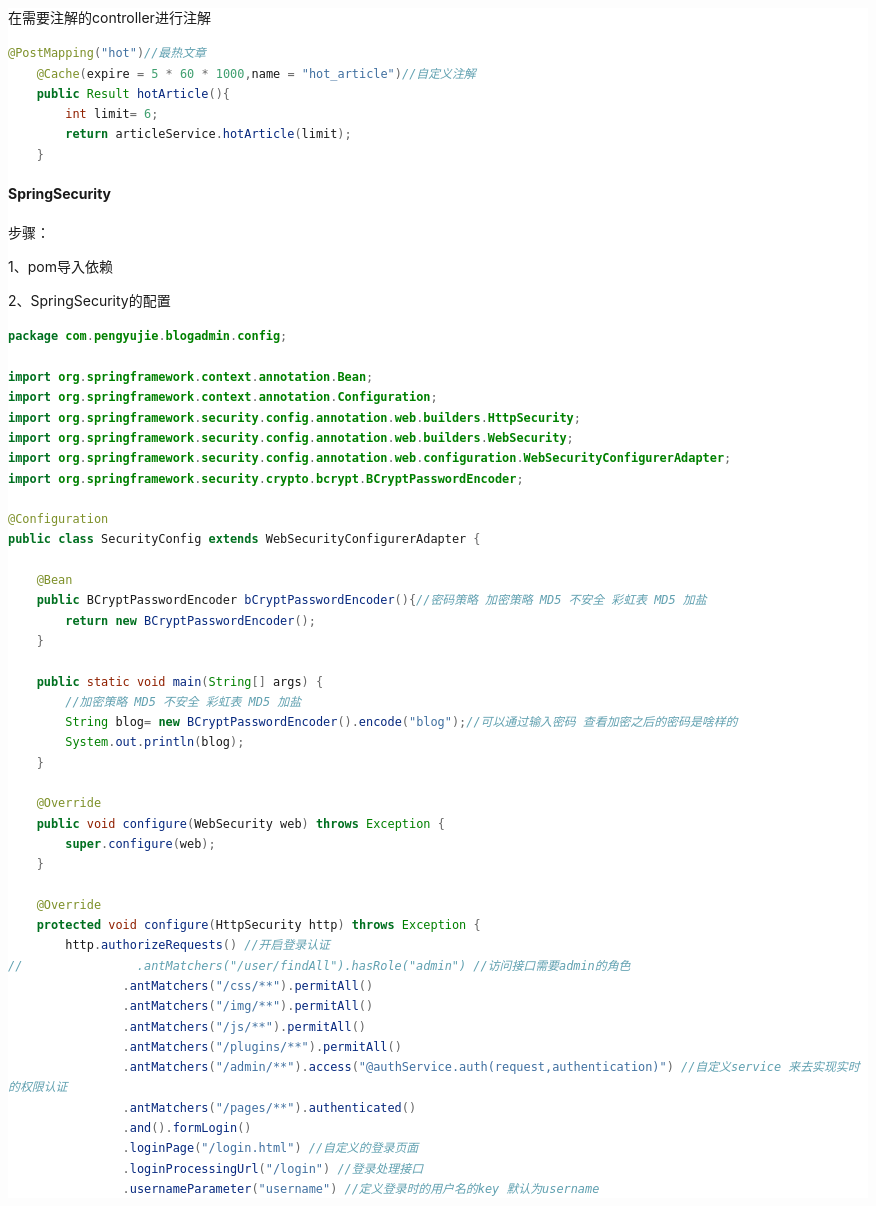 
在需要注解的controller进行注解

```java
@PostMapping("hot")//最热文章
    @Cache(expire = 5 * 60 * 1000,name = "hot_article")//自定义注解
    public Result hotArticle(){
        int limit= 6;
        return articleService.hotArticle(limit);
    }
```





#### SpringSecurity

步骤：

1、pom导入依赖

2、SpringSecurity的配置

~~~java
package com.pengyujie.blogadmin.config;

import org.springframework.context.annotation.Bean;
import org.springframework.context.annotation.Configuration;
import org.springframework.security.config.annotation.web.builders.HttpSecurity;
import org.springframework.security.config.annotation.web.builders.WebSecurity;
import org.springframework.security.config.annotation.web.configuration.WebSecurityConfigurerAdapter;
import org.springframework.security.crypto.bcrypt.BCryptPasswordEncoder;

@Configuration
public class SecurityConfig extends WebSecurityConfigurerAdapter {

    @Bean
    public BCryptPasswordEncoder bCryptPasswordEncoder(){//密码策略 加密策略 MD5 不安全 彩虹表 MD5 加盐
        return new BCryptPasswordEncoder();
    }

    public static void main(String[] args) {
        //加密策略 MD5 不安全 彩虹表 MD5 加盐
        String blog= new BCryptPasswordEncoder().encode("blog");//可以通过输入密码 查看加密之后的密码是啥样的
        System.out.println(blog);
    }

    @Override
    public void configure(WebSecurity web) throws Exception {
        super.configure(web);
    }

    @Override
    protected void configure(HttpSecurity http) throws Exception {
        http.authorizeRequests() //开启登录认证
//                .antMatchers("/user/findAll").hasRole("admin") //访问接口需要admin的角色
                .antMatchers("/css/**").permitAll()
                .antMatchers("/img/**").permitAll()
                .antMatchers("/js/**").permitAll()
                .antMatchers("/plugins/**").permitAll()
                .antMatchers("/admin/**").access("@authService.auth(request,authentication)") //自定义service 来去实现实时的权限认证
                .antMatchers("/pages/**").authenticated()
                .and().formLogin()
                .loginPage("/login.html") //自定义的登录页面
                .loginProcessingUrl("/login") //登录处理接口
                .usernameParameter("username") //定义登录时的用户名的key 默认为username
~~~